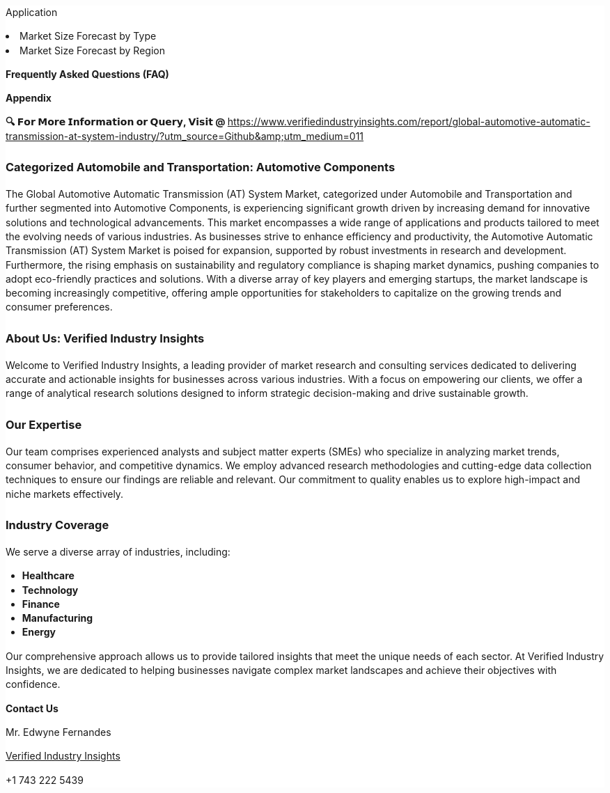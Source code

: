 Application</li><li>Market Size Forecast by Type</li><li>Market Size Forecast by Region</li></ul><p><strong>Frequently Asked Questions (FAQ)</strong></p><p><strong>Appendix<br /></strong></p><p><strong>🔍 𝗙𝗼𝗿 𝗠𝗼𝗿𝗲 𝗜𝗻𝗳𝗼𝗿𝗺𝗮𝘁𝗶𝗼𝗻 𝗼𝗿 𝗤𝘂𝗲𝗿𝘆, 𝗩𝗶𝘀𝗶𝘁 @ </strong><a href="https://www.verifiedindustryinsights.com/report/global-automotive-automatic-transmission-at-system-industry/?utm_source=Github&amp;utm_medium=011">https://www.verifiedindustryinsights.com/report/global-automotive-automatic-transmission-at-system-industry/?utm_source=Github&amp;utm_medium=011</a>&nbsp;</p><h3>Categorized Automobile and Transportation: Automotive Components </h3><p>The Global Automotive Automatic Transmission (AT) System Market, categorized under Automobile and Transportation and further segmented into Automotive Components, is experiencing significant growth driven by increasing demand for innovative solutions and technological advancements. This market encompasses a wide range of applications and products tailored to meet the evolving needs of various industries. As businesses strive to enhance efficiency and productivity, the Automotive Automatic Transmission (AT) System Market is poised for expansion, supported by robust investments in research and development. Furthermore, the rising emphasis on sustainability and regulatory compliance is shaping market dynamics, pushing companies to adopt eco-friendly practices and solutions. With a diverse array of key players and emerging startups, the market landscape is becoming increasingly competitive, offering ample opportunities for stakeholders to capitalize on the growing trends and consumer preferences.</p><h3>About Us: Verified Industry Insights</h3><p>Welcome to Verified Industry Insights, a leading provider of market research and consulting services dedicated to delivering accurate and actionable insights for businesses across various industries. With a focus on empowering our clients, we offer a range of analytical research solutions designed to inform strategic decision-making and drive sustainable growth.</p><h3>Our Expertise</h3><p>Our team comprises experienced analysts and subject matter experts (SMEs) who specialize in analyzing market trends, consumer behavior, and competitive dynamics. We employ advanced research methodologies and cutting-edge data collection techniques to ensure our findings are reliable and relevant. Our commitment to quality enables us to explore high-impact and niche markets effectively.</p><h3>Industry Coverage</h3><p>We serve a diverse array of industries, including:</p><ul><li><strong>Healthcare</strong></li><li><strong>Technology</strong></li><li><strong>Finance</strong></li><li><strong>Manufacturing</strong></li><li><strong>Energy</strong></li></ul><p>Our comprehensive approach allows us to provide tailored insights that meet the unique needs of each sector. At Verified Industry Insights, we are dedicated to helping businesses navigate complex market landscapes and achieve their objectives with confidence.</p><p><strong>Contact Us</strong></p><p>Mr. Edwyne Fernandes</p><p><a href="https://www.verifiedindustryinsights.com/">Verified Industry Insights</a></p><p>+1 743 222 5439</p>
